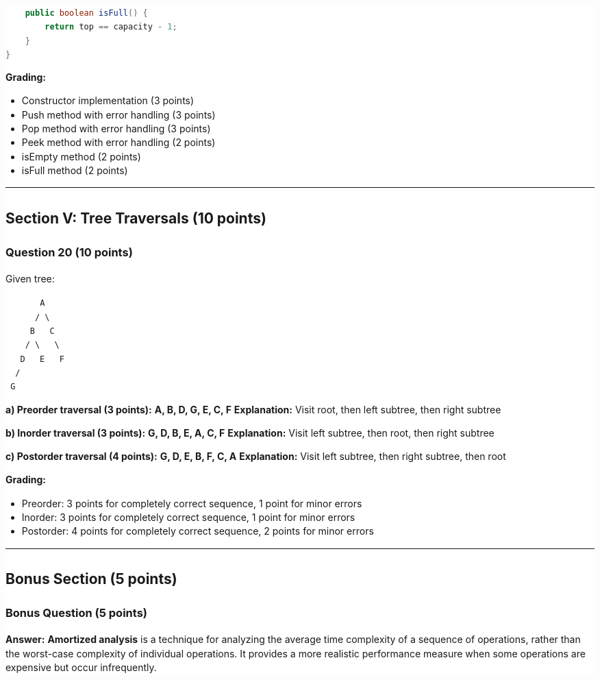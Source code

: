 ```java
    public boolean isFull() {
        return top == capacity - 1;
    }
}
```

**Grading:**
- Constructor implementation (3 points)
- Push method with error handling (3 points)
- Pop method with error handling (3 points)
- Peek method with error handling (2 points)
- isEmpty method (2 points)
- isFull method (2 points)

---

## Section V: Tree Traversals (10 points)

### Question 20 (10 points)
Given tree:
```
       A
      / \
     B   C
    / \   \
   D   E   F
  /
 G
```

**a) Preorder traversal (3 points):** **A, B, D, G, E, C, F**
**Explanation:** Visit root, then left subtree, then right subtree

**b) Inorder traversal (3 points):** **G, D, B, E, A, C, F**
**Explanation:** Visit left subtree, then root, then right subtree

**c) Postorder traversal (4 points):** **G, D, E, B, F, C, A**
**Explanation:** Visit left subtree, then right subtree, then root

**Grading:**
- Preorder: 3 points for completely correct sequence, 1 point for minor errors
- Inorder: 3 points for completely correct sequence, 1 point for minor errors  
- Postorder: 4 points for completely correct sequence, 2 points for minor errors

---

## Bonus Section (5 points)

### Bonus Question (5 points)
**Answer:**
**Amortized analysis** is a technique for analyzing the average time complexity of a sequence of operations, rather than the worst-case complexity of individual operations. It provides a more realistic performance measure when some operations are expensive but occur infrequently.
